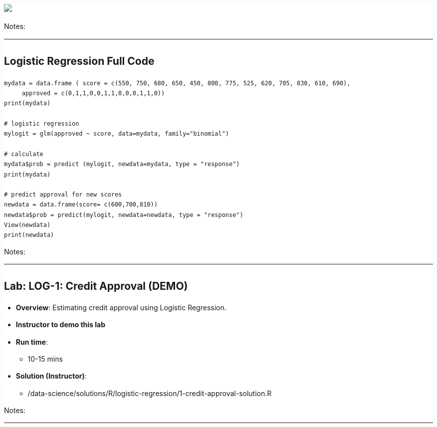 <img src="../../assets/images/machine-learning/Supervised-Learning-in-R-Plotting-GLM-With-PopBio-Package-0.png" style="width:65%"/>


Notes:




---

## Logistic Regression Full Code


```text
mydata = data.frame ( score = c(550, 750, 680, 650, 450, 800, 775, 525, 620, 705, 830, 610, 690),
     approved = c(0,1,1,0,0,1,1,0,0,0,1,1,0))
print(mydata)

# logistic regression
mylogit = glm(approved ~ score, data=mydata, family="binomial")

# calculate
mydata$prob = predict (mylogit, newdata=mydata, type = "response")
print(mydata)

# predict approval for new scores
newdata = data.frame(score= c(600,700,810))
newdata$prob = predict(mylogit, newdata=newdata, type = "response")
View(newdata)
print(newdata)

```

Notes:




---

## Lab: LOG-1: Credit Approval (DEMO)


 *  **Overview**: Estimating credit approval using Logistic Regression.

 *   **Instructor to demo this lab**

 *  **Run time**:

    - 10-15 mins

 *  **Solution (Instructor)**:
    -  /data-science/solutions/R/logistic-regression/1-credit-approval-solution.R


Notes:




---